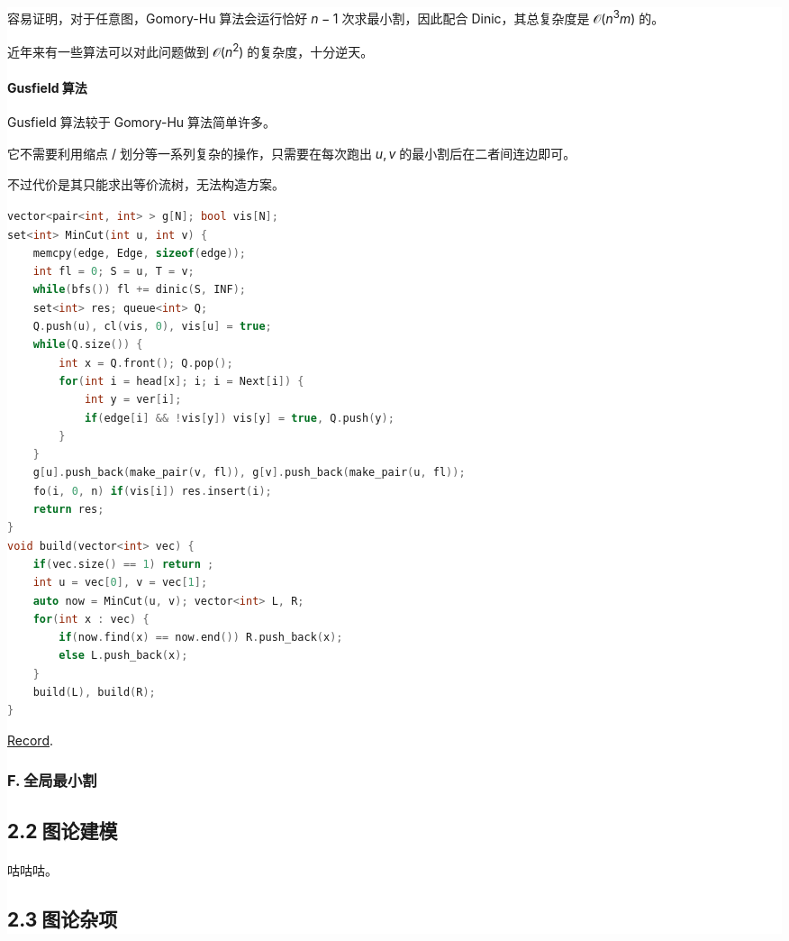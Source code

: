 容易证明，对于任意图，Gomory-Hu 算法会运行恰好 $n-1$ 次求最小割，因此配合 Dinic，其总复杂度是 $\mathcal O(n^3m)$ 的。

近年来有一些算法可以对此问题做到 $\mathcal O(n^2)$ 的复杂度，十分逆天。

#### Gusfield 算法

Gusfield 算法较于 Gomory-Hu 算法简单许多。

它不需要利用缩点 / 划分等一系列复杂的操作，只需要在每次跑出 $u,v$ 的最小割后在二者间连边即可。

不过代价是其只能求出等价流树，无法构造方案。

```c++
vector<pair<int, int> > g[N]; bool vis[N];
set<int> MinCut(int u, int v) {
    memcpy(edge, Edge, sizeof(edge));
    int fl = 0; S = u, T = v;
    while(bfs()) fl += dinic(S, INF);
    set<int> res; queue<int> Q;
    Q.push(u), cl(vis, 0), vis[u] = true;
    while(Q.size()) {
        int x = Q.front(); Q.pop();
        for(int i = head[x]; i; i = Next[i]) {
            int y = ver[i];
            if(edge[i] && !vis[y]) vis[y] = true, Q.push(y);
        }
    }
    g[u].push_back(make_pair(v, fl)), g[v].push_back(make_pair(u, fl));
    fo(i, 0, n) if(vis[i]) res.insert(i);
    return res;
}
void build(vector<int> vec) {
    if(vec.size() == 1) return ;
    int u = vec[0], v = vec[1];
    auto now = MinCut(u, v); vector<int> L, R;
    for(int x : vec) {
        if(now.find(x) == now.end()) R.push_back(x);
        else L.push_back(x);
    }
    build(L), build(R);
}
```

[Record](https://www.luogu.com.cn/record/141035852).

### F. 全局最小割



## 2.2 图论建模

咕咕咕。

## 2.3 图论杂项
